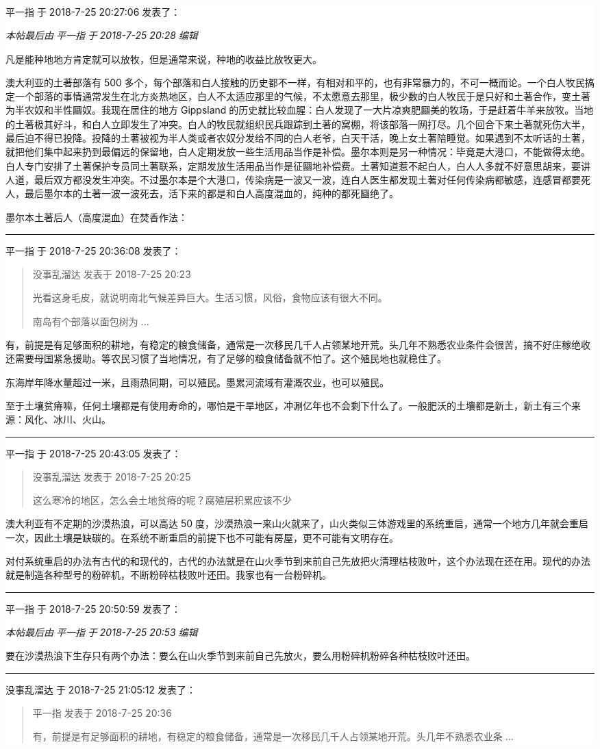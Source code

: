 平一指 于 2018-7-25 20:27:06 发表了：

_本帖最后由 平一指 于 2018-7-25 20:28 编辑_

凡是能种地地方肯定就可以放牧，但是通常来说，种地的收益比放牧更大。

澳大利亚的土著部落有 500 多个，每个部落和白人接触的历史都不一样，有相对和平的，也有非常暴力的，不可一概而论。一个白人牧民搞定一个部落的事情通常发生在北方炎热地区，白人不太适应那里的气候，不太愿意去那里，极少数的白人牧民于是只好和土著合作，变土著为半农奴和半性圝奴。我现在居住的地方 Gippsland 的历史就比较血腥：白人发现了一大片凉爽肥圝美的牧场，于是赶着牛羊来放牧。当地的土著极其好斗，和白人立即发生了冲突。白人的牧民就组织民兵跟踪到土著的窝棚，将该部落一网打尽。几个回合下来土著就死伤大半，最后迫不得已投降。投降的土著被视为半人类或者农奴分发给不同的白人老爷，白天干活，晚上女土著陪睡觉。如果遇到不太听话的土著，就把他们集中起来扔到最偏远的保留地，白人定期发放一些生活用品当作是补偿。墨尔本则是另一种情况：毕竟是大港口，不能做得太绝。白人专门安排了土著保护专员同土著联系，定期发放生活用品当作是征圝地补偿费。土著知道惹不起白人，白人人多就不好意思胡来，要讲人道，最后双方都没发生冲突。不过墨尔本是个大港口，传染病是一波又一波，连白人医生都发现土著对任何传染病都敏感，连感冒都要死人，最后墨尔本的土著一波一波死去，活下来的都是和白人高度混血的，纯种的都死圝绝了。

墨尔本土著后人（高度混血）在焚香作法：

---

平一指 于 2018-7-25 20:36:08 发表了：

> 没事乱溜达 发表于 2018-7-25 20:23
>
> 光看这身毛皮，就说明南北气候差异巨大。生活习惯，风俗，食物应该有很大不同。
>
> 南岛有个部落以面包树为 ...

有，前提是有足够面积的耕地，有稳定的粮食储备，通常是一次移民几千人占领某地开荒。头几年不熟悉农业条件会很苦，搞不好庄稼绝收还需要母国紧急援助。等农民习惯了当地情况，有了足够的粮食储备就不怕了。这个殖民地也就稳住了。

东海岸年降水量超过一米，且雨热同期，可以殖民。墨累河流域有灌溉农业，也可以殖民。

至于土壤贫瘠嘛，任何土壤都是有使用寿命的，哪怕是干旱地区，冲涮亿年也不会剩下什么了。一般肥沃的土壤都是新土，新土有三个来源：风化、冰川、火山。

---

平一指 于 2018-7-25 20:43:05 发表了：

> 没事乱溜达 发表于 2018-7-25 20:25
>
> 这么寒冷的地区，怎么会土地贫瘠的呢？腐殖层积累应该不少

澳大利亚有不定期的沙漠热浪，可以高达 50 度，沙漠热浪一来山火就来了，山火类似三体游戏里的系统重启，通常一个地方几年就会重启一次，因此土壤是缺碳的。在系统不断重启的前提下也不可能有房屋，更不可能有文明存在。

对付系统重启的办法有古代的和现代的，古代的办法就是在山火季节到来前自己先放把火清理枯枝败叶，这个办法现在还在用。现代的办法就是制造各种型号的粉碎机，不断粉碎枯枝败叶还田。我家也有一台粉碎机。

---

平一指 于 2018-7-25 20:50:59 发表了：

_本帖最后由 平一指 于 2018-7-25 20:53 编辑_

要在沙漠热浪下生存只有两个办法：要么在山火季节到来前自己先放火，要么用粉碎机粉碎各种枯枝败叶还田。

---

没事乱溜达 于 2018-7-25 21:05:12 发表了：

> 平一指 发表于 2018-7-25 20:36
>
> 有，前提是有足够面积的耕地，有稳定的粮食储备，通常是一次移民几千人占领某地开荒。头几年不熟悉农业条 ...
